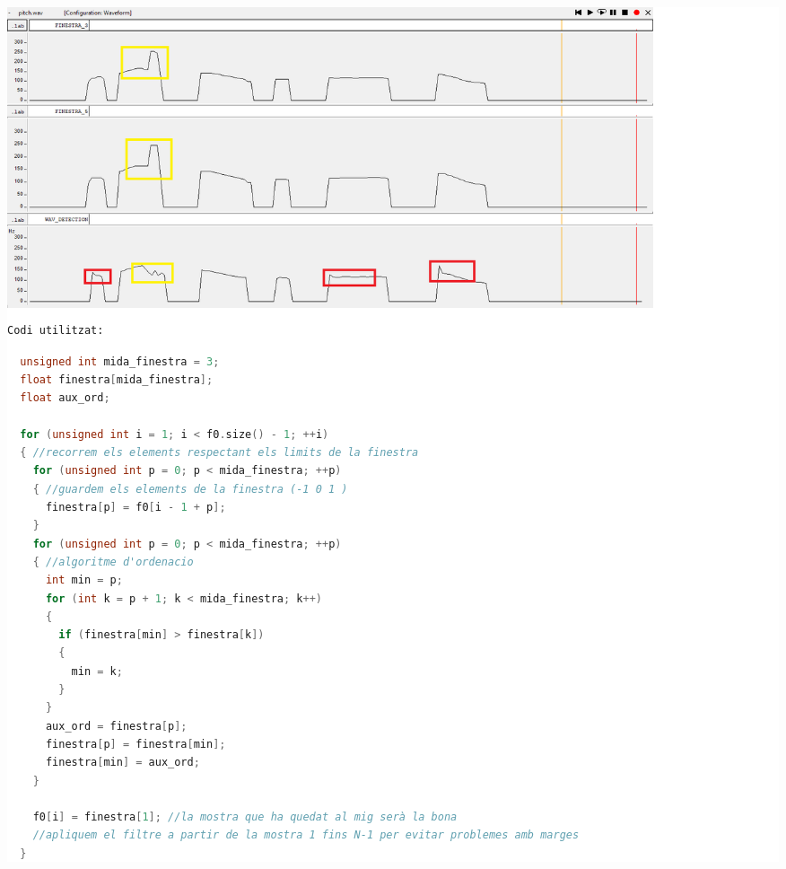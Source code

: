 <img src="img/mediana.png" width="720" align="center">

`Codi utilitzat:`

```cpp
  unsigned int mida_finestra = 3;
  float finestra[mida_finestra];
  float aux_ord;

  for (unsigned int i = 1; i < f0.size() - 1; ++i)
  { //recorrem els elements respectant els limits de la finestra
    for (unsigned int p = 0; p < mida_finestra; ++p)
    { //guardem els elements de la finestra (-1 0 1 )
      finestra[p] = f0[i - 1 + p];
    }
    for (unsigned int p = 0; p < mida_finestra; ++p)
    { //algoritme d'ordenacio
      int min = p;
      for (int k = p + 1; k < mida_finestra; k++)
      {
        if (finestra[min] > finestra[k])
        {
          min = k;
        }
      }
      aux_ord = finestra[p];
      finestra[p] = finestra[min];
      finestra[min] = aux_ord;
    }

    f0[i] = finestra[1]; //la mostra que ha quedat al mig serà la bona
    //apliquem el filtre a partir de la mostra 1 fins N-1 per evitar problemes amb marges
  }
```
